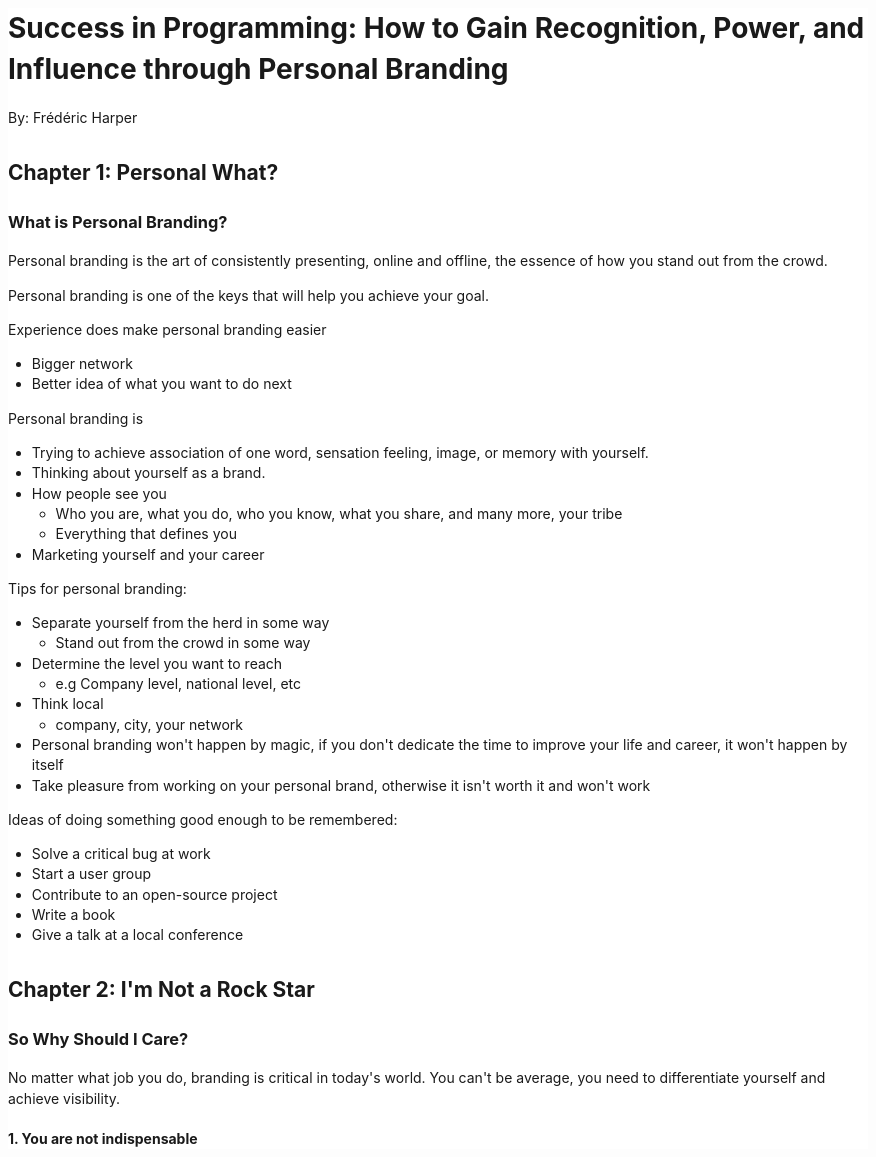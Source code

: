 # Success in Programming: How to Gain Recognition, Power, and Influence through Personal Branding
By: Frédéric Harper

## Chapter 1: Personal What?

### What is Personal Branding?
Personal branding is the art of consistently presenting, online and offline, the essence of how you stand out from the crowd.

Personal branding is one of the keys that will help you achieve your goal.

Experience does make personal branding easier
- Bigger network
- Better idea of what you want to do next

Personal branding is
- Trying to achieve association of one word, sensation feeling, image, or memory with yourself.
- Thinking about yourself as a brand.
- How people see you
  - Who you are, what you do, who you know, what you share, and many more, your tribe
  - Everything that defines you
- Marketing yourself and your career

Tips for personal branding:

- Separate yourself from the herd in some way
  - Stand out from the crowd in some way
- Determine the level you want to reach
  - e.g Company level, national level, etc
- Think local
  - company, city, your network
- Personal branding won't happen by magic, if you don't dedicate the time to improve your life and career, it won't happen by itself
- Take pleasure from working on your personal brand, otherwise it isn't worth it and won't work

Ideas of doing something good enough to be remembered:
- Solve a critical bug at work
- Start a user group
- Contribute to an open-source project
- Write a book
- Give a talk at a local conference

## Chapter 2: I'm Not a Rock Star

### So Why Should I Care?

No matter what job you do, branding is critical in today's world. You can't be average, you need to differentiate yourself and achieve visibility.

#### 1. You are not indispensable
